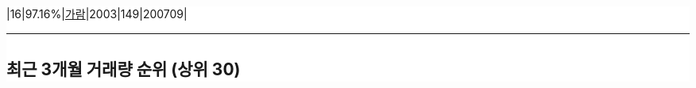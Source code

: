 |16|97.16%|[가람](https://search.naver.com/search.naver?query=%EC%B6%A9%EC%B2%AD%EB%B6%81%EB%8F%84+%EC%9D%8C%EC%84%B1%EA%B5%B0+%EC%9D%8C%EC%84%B1%EC%9D%8D+%EC%9D%8D%EB%82%B4%EB%A6%AC+%EA%B0%80%EB%9E%8C)|2003|149|200709|


---

## 최근 3개월 거래량 순위 (상위 30)


<div style="width:100%;">
    <canvas id="deal_count_ranking" height="250"></canvas>
</div>


<script>
new Chart(document.getElementById("deal_count_ranking"), {
    type: 'horizontalBar',
    data: {
        labels: ['한성진주아파트', '음성지평더웰', '삼보', '신부영아파트', '시티빌아파트', '음성지평더웰2차아파트', '태영', '신동아', '아우룸아파트'],
        datasets: [{
            label: '실거래 수',
            data: [10, 6, 3, 3, 2, 2, 1, 1, 1],
            borderColor: "rgba(255, 0, 128, 1)",
            backgroundColor: "rgba(255, 0, 128, 0.5)",
            fill: false,
        }]
    },
    options: {
        responsive: true,
        title: {
            display: true,
            text: '최근 3개월 거래량 순위'
        },
        tooltips: {
            mode: 'index',
            intersect: false,
            callbacks: {
                title: function(tooltipItems, data) {
                    return "실거래 수:";
                },
                label: function(tooltipItem, data) {
                    return data.labels[tooltipItem.index] + ": " + tooltipItem.xLabel;
                }
            }
        },
        hover: {
            mode: 'nearest',
            intersect: true
        },
        scales: {
            xAxes: [{
                display: true,
                scaleLabel: {
                    display: true,
                    labelString: '실거래 수'
                },
                ticks: {
                    suggestedMin: 0,
                }
            }],
            yAxes: [{
                display: true,
                ticks: {
                    autoSkip: false,
                    callback: function(value, index, values) {
                        if (value.length > 15)